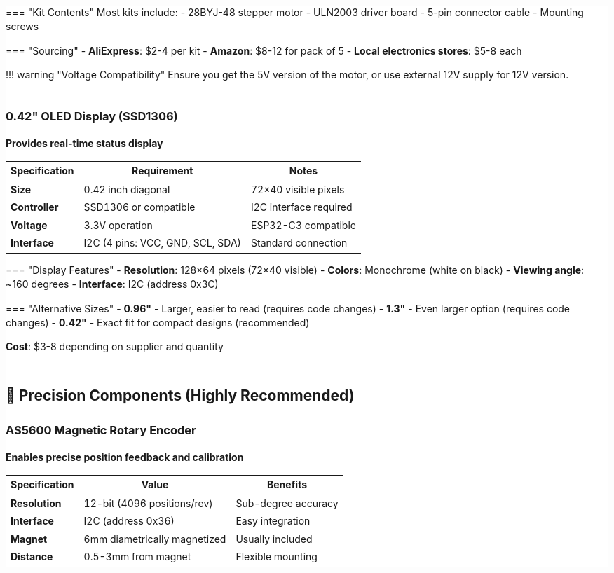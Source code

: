 === "Kit Contents"
    Most kits include:
    - 28BYJ-48 stepper motor
    - ULN2003 driver board
    - 5-pin connector cable
    - Mounting screws

=== "Sourcing"
    - **AliExpress**: $2-4 per kit
    - **Amazon**: $8-12 for pack of 5
    - **Local electronics stores**: $5-8 each

!!! warning "Voltage Compatibility"
    Ensure you get the 5V version of the motor, or use external 12V supply for 12V version.

---

### 0.42" OLED Display (SSD1306)
**Provides real-time status display**

| Specification | Requirement | Notes |
|---------------|-------------|-------|
| **Size** | 0.42 inch diagonal | 72×40 visible pixels |
| **Controller** | SSD1306 or compatible | I2C interface required |
| **Voltage** | 3.3V operation | ESP32-C3 compatible |
| **Interface** | I2C (4 pins: VCC, GND, SCL, SDA) | Standard connection |

=== "Display Features"
    - **Resolution**: 128×64 pixels (72×40 visible)
    - **Colors**: Monochrome (white on black)
    - **Viewing angle**: ~160 degrees
    - **Interface**: I2C (address 0x3C)

=== "Alternative Sizes"
    - **0.96"** - Larger, easier to read (requires code changes)
    - **1.3"** - Even larger option (requires code changes)
    - **0.42"** - Exact fit for compact designs (recommended)

**Cost**: $3-8 depending on supplier and quantity

---

## 🎯 Precision Components (Highly Recommended)

### AS5600 Magnetic Rotary Encoder
**Enables precise position feedback and calibration**

| Specification | Value | Benefits |
|---------------|-------|----------|
| **Resolution** | 12-bit (4096 positions/rev) | Sub-degree accuracy |
| **Interface** | I2C (address 0x36) | Easy integration |
| **Magnet** | 6mm diametrically magnetized | Usually included |
| **Distance** | 0.5-3mm from magnet | Flexible mounting |

